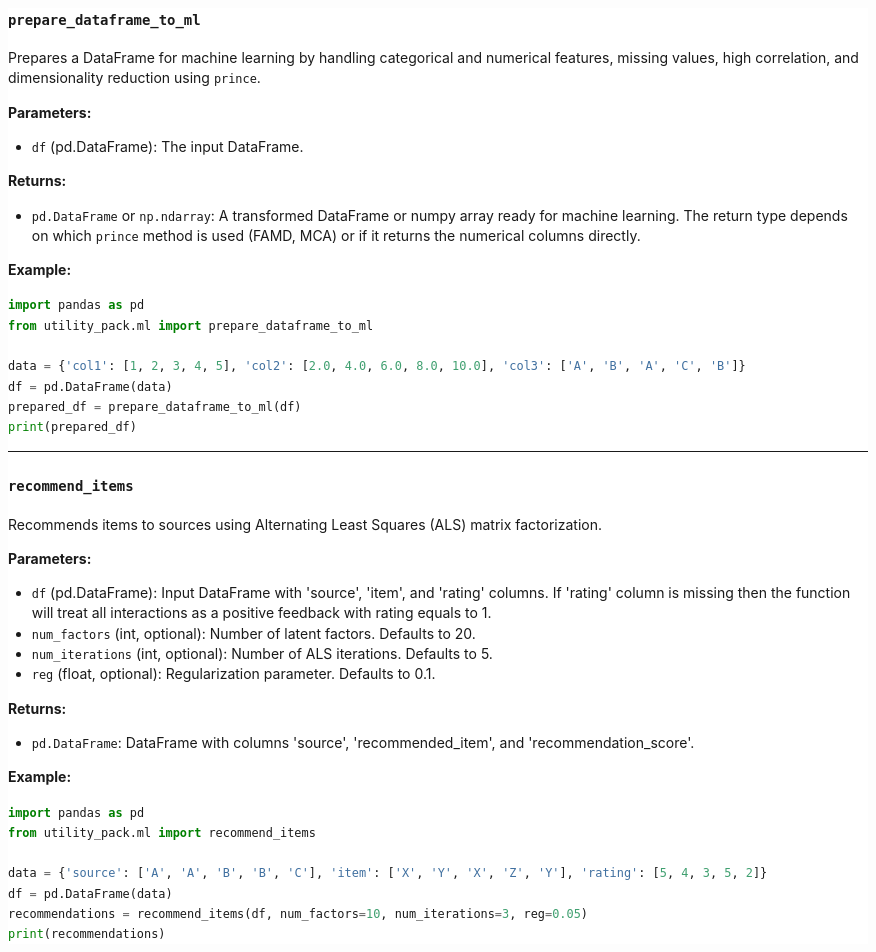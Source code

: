 
### `prepare_dataframe_to_ml`

Prepares a DataFrame for machine learning by handling categorical and numerical features, missing values, high correlation, and dimensionality reduction using `prince`.

**Parameters:**

*   `df` (pd.DataFrame): The input DataFrame.

**Returns:**

*   `pd.DataFrame` or `np.ndarray`: A transformed DataFrame or numpy array ready for machine learning. The return type depends on which `prince` method is used (FAMD, MCA) or if it returns the numerical columns directly.

**Example:**

```python
import pandas as pd
from utility_pack.ml import prepare_dataframe_to_ml

data = {'col1': [1, 2, 3, 4, 5], 'col2': [2.0, 4.0, 6.0, 8.0, 10.0], 'col3': ['A', 'B', 'A', 'C', 'B']}
df = pd.DataFrame(data)
prepared_df = prepare_dataframe_to_ml(df)
print(prepared_df)
```

---

### `recommend_items`

Recommends items to sources using Alternating Least Squares (ALS) matrix factorization.

**Parameters:**

*   `df` (pd.DataFrame): Input DataFrame with 'source', 'item', and 'rating' columns. If 'rating' column is missing then the function will treat all interactions as a positive feedback with rating equals to 1.
*   `num_factors` (int, optional): Number of latent factors. Defaults to 20.
*   `num_iterations` (int, optional): Number of ALS iterations. Defaults to 5.
*   `reg` (float, optional): Regularization parameter. Defaults to 0.1.

**Returns:**

*   `pd.DataFrame`: DataFrame with columns 'source', 'recommended\_item', and 'recommendation\_score'.

**Example:**

```python
import pandas as pd
from utility_pack.ml import recommend_items

data = {'source': ['A', 'A', 'B', 'B', 'C'], 'item': ['X', 'Y', 'X', 'Z', 'Y'], 'rating': [5, 4, 3, 5, 2]}
df = pd.DataFrame(data)
recommendations = recommend_items(df, num_factors=10, num_iterations=3, reg=0.05)
print(recommendations)
```
